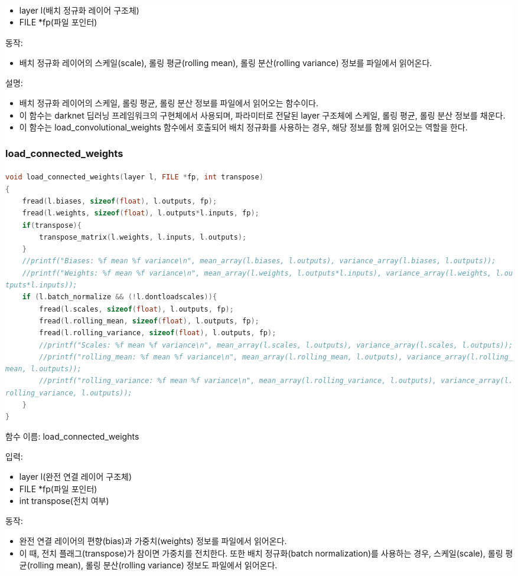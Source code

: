 * layer l(배치 정규화 레이어 구조체)
* FILE \*fp(파일 포인터)&#x20;

동작:&#x20;

* 배치 정규화 레이어의 스케일(scale), 롤링 평균(rolling mean), 롤링 분산(rolling variance) 정보를 파일에서 읽어온다.

&#x20;설명:&#x20;

* 배치 정규화 레이어의 스케일, 롤링 평균, 롤링 분산 정보를 파일에서 읽어오는 함수이다.&#x20;
* 이 함수는 darknet 딥러닝 프레임워크의 구현체에서 사용되며, 파라미터로 전달된 layer 구조체에 스케일, 롤링 평균, 롤링 분산 정보를 채운다.&#x20;
* 이 함수는 load\_convolutional\_weights 함수에서 호출되어 배치 정규화를 사용하는 경우, 해당 정보를 함께 읽어오는 역할을 한다.



### load\_connected\_weights

```c
void load_connected_weights(layer l, FILE *fp, int transpose)
{
    fread(l.biases, sizeof(float), l.outputs, fp);
    fread(l.weights, sizeof(float), l.outputs*l.inputs, fp);
    if(transpose){
        transpose_matrix(l.weights, l.inputs, l.outputs);
    }
    //printf("Biases: %f mean %f variance\n", mean_array(l.biases, l.outputs), variance_array(l.biases, l.outputs));
    //printf("Weights: %f mean %f variance\n", mean_array(l.weights, l.outputs*l.inputs), variance_array(l.weights, l.outputs*l.inputs));
    if (l.batch_normalize && (!l.dontloadscales)){
        fread(l.scales, sizeof(float), l.outputs, fp);
        fread(l.rolling_mean, sizeof(float), l.outputs, fp);
        fread(l.rolling_variance, sizeof(float), l.outputs, fp);
        //printf("Scales: %f mean %f variance\n", mean_array(l.scales, l.outputs), variance_array(l.scales, l.outputs));
        //printf("rolling_mean: %f mean %f variance\n", mean_array(l.rolling_mean, l.outputs), variance_array(l.rolling_mean, l.outputs));
        //printf("rolling_variance: %f mean %f variance\n", mean_array(l.rolling_variance, l.outputs), variance_array(l.rolling_variance, l.outputs));
    }
}
```

함수 이름: load\_connected\_weights&#x20;

입력:&#x20;

* layer l(완전 연결 레이어 구조체)
* FILE \*fp(파일 포인터)
* int transpose(전치 여부)&#x20;

동작:&#x20;

* 완전 연결 레이어의 편향(bias)과 가중치(weights) 정보를 파일에서 읽어온다.&#x20;
* 이 때, 전치 플래그(transpose)가 참이면 가중치를 전치한다. 또한 배치 정규화(batch normalization)를 사용하는 경우, 스케일(scale), 롤링 평균(rolling mean), 롤링 분산(rolling variance) 정보도 파일에서 읽어온다.&#x20;
